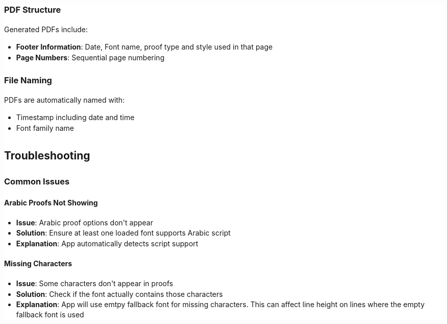 ### PDF Structure
Generated PDFs include:
- **Footer Information**: Date, Font name, proof type and style used in that page
- **Page Numbers**: Sequential page numbering

### File Naming
PDFs are automatically named with:
- Timestamp including date and time
- Font family name

## Troubleshooting

### Common Issues

#### Arabic Proofs Not Showing
- **Issue**: Arabic proof options don't appear
- **Solution**: Ensure at least one loaded font supports Arabic script
- **Explanation**: App automatically detects script support

#### Missing Characters
- **Issue**: Some characters don't appear in proofs
- **Solution**: Check if the font actually contains those characters
- **Explanation**: App will use emtpy fallback font for missing characters. This can affect line height on lines where the empty fallback font is used
